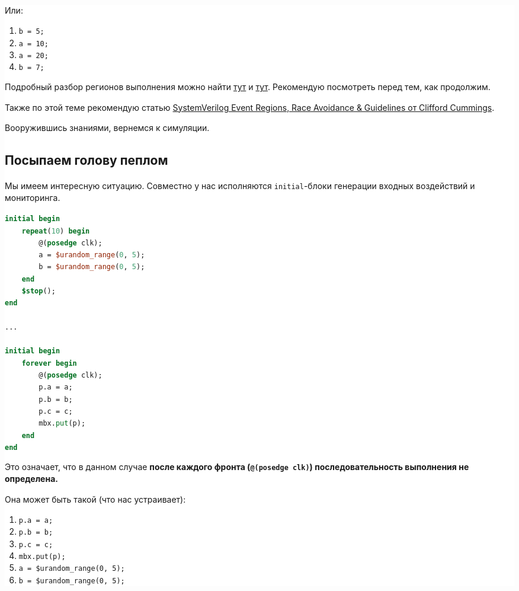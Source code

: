 Или:

1. `b = 5;`
2. `a = 10;`
3. `a = 20;`
4. `b = 7;`

Подробный разбор регионов выполнения можно найти [тут](https://youtu.be/d5VjAqGpBvI?t=5383) и [тут](https://youtu.be/9lZ_fpcos6g?t=1586). Рекомендую посмотреть перед тем, как продолжим.

Также по этой теме рекомендую статью [SystemVerilog Event Regions, Race Avoidance & Guidelines от Clifford Cummings](http://www.sunburst-design.com/papers/CummingsSNUG2006Boston_SystemVerilog_Events.pdf).

Вооружившись знаниями, вернемся к симуляции.

## Посыпаем голову пеплом

Мы имеем интересную ситуацию. Совместно у нас исполняются `initial`-блоки генерации входных воздействий и мониторинга.

```SystemVerilog
initial begin
    repeat(10) begin
        @(posedge clk);
        a = $urandom_range(0, 5);
        b = $urandom_range(0, 5);
    end
    $stop();
end

...

initial begin
    forever begin
        @(posedge clk);
        p.a = a;
        p.b = b;
        p.c = c;
        mbx.put(p);
    end
end
```

Это означает, что в данном случае **после каждого фронта (`@(posedge clk)`) последовательность выполнения не определена.**

Она может быть такой (что нас устраивает):

1. `p.a = a;`
2. `p.b = b;`
3. `p.c = c;`
4. `mbx.put(p);`
5. `a = $urandom_range(0, 5);`
6. `b = $urandom_range(0, 5);`
